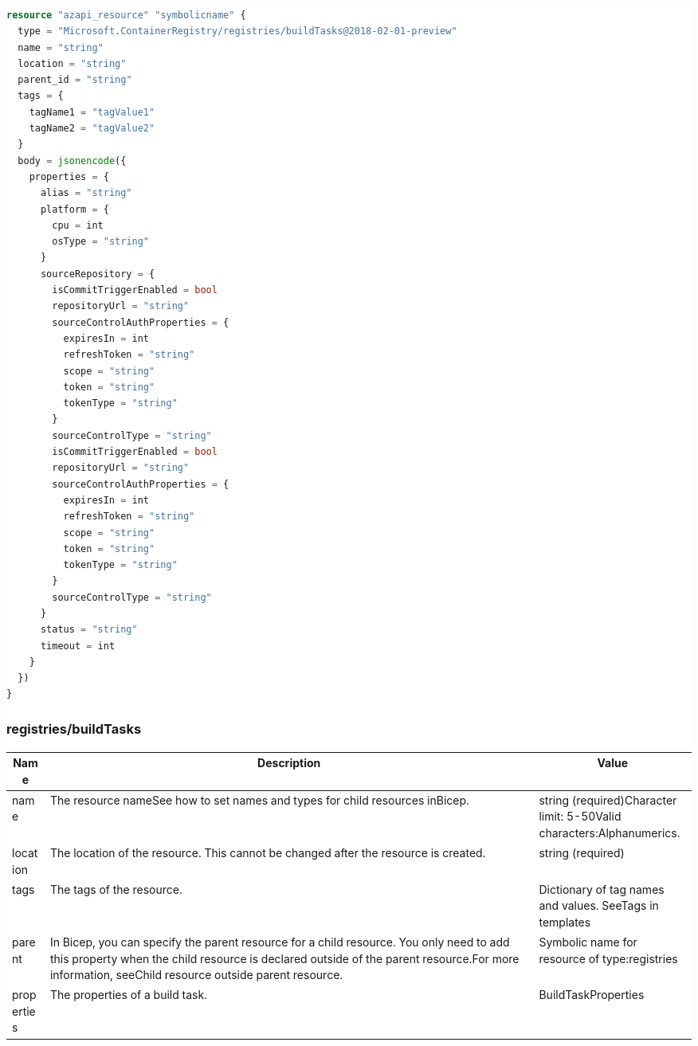 
```terraform
resource "azapi_resource" "symbolicname" {
  type = "Microsoft.ContainerRegistry/registries/buildTasks@2018-02-01-preview"
  name = "string"
  location = "string"
  parent_id = "string"
  tags = {
    tagName1 = "tagValue1"
    tagName2 = "tagValue2"
  }
  body = jsonencode({
    properties = {
      alias = "string"
      platform = {
        cpu = int
        osType = "string"
      }
      sourceRepository = {
        isCommitTriggerEnabled = bool
        repositoryUrl = "string"
        sourceControlAuthProperties = {
          expiresIn = int
          refreshToken = "string"
          scope = "string"
          token = "string"
          tokenType = "string"
        }
        sourceControlType = "string"
        isCommitTriggerEnabled = bool
        repositoryUrl = "string"
        sourceControlAuthProperties = {
          expiresIn = int
          refreshToken = "string"
          scope = "string"
          token = "string"
          tokenType = "string"
        }
        sourceControlType = "string"
      }
      status = "string"
      timeout = int
    }
  })
}

```

### registries/buildTasks

| Name | Description | Value |
|-|-|-|
| name | The resource nameSee how to set names and types for child resources inBicep. | string (required)Character limit: 5-50Valid characters:Alphanumerics. |
| location | The location of the resource. This cannot be changed after the resource is created. | string (required) |
| tags | The tags of the resource. | Dictionary of tag names and values. SeeTags in templates |
| parent | In Bicep, you can specify the parent resource for a child resource. You only need to add this property when the child resource is declared outside of the parent resource.For more information, seeChild resource outside parent resource. | Symbolic name for resource of type:registries |
| properties | The properties of a build task. | BuildTaskProperties |
